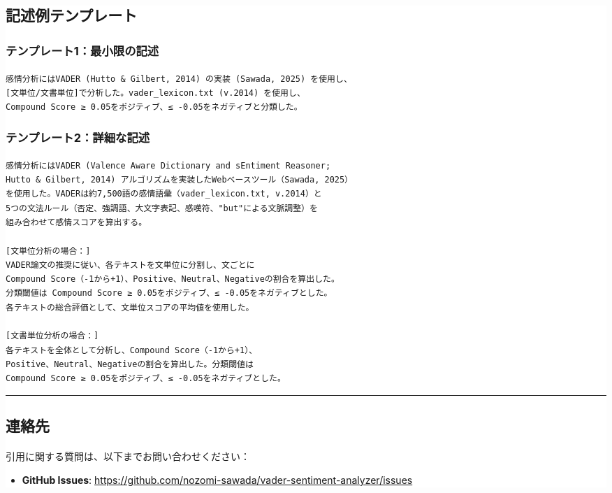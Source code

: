 ## 記述例テンプレート

### テンプレート1：最小限の記述

```
感情分析にはVADER (Hutto & Gilbert, 2014) の実装 (Sawada, 2025) を使用し、
[文単位/文書単位]で分析した。vader_lexicon.txt (v.2014) を使用し、
Compound Score ≥ 0.05をポジティブ、≤ -0.05をネガティブと分類した。
```

### テンプレート2：詳細な記述

```
感情分析にはVADER (Valence Aware Dictionary and sEntiment Reasoner; 
Hutto & Gilbert, 2014) アルゴリズムを実装したWebベースツール（Sawada, 2025）
を使用した。VADERは約7,500語の感情語彙（vader_lexicon.txt, v.2014）と
5つの文法ルール（否定、強調語、大文字表記、感嘆符、"but"による文脈調整）を
組み合わせて感情スコアを算出する。

[文単位分析の場合：]
VADER論文の推奨に従い、各テキストを文単位に分割し、文ごとに
Compound Score（-1から+1）、Positive、Neutral、Negativeの割合を算出した。
分類閾値は Compound Score ≥ 0.05をポジティブ、≤ -0.05をネガティブとした。
各テキストの総合評価として、文単位スコアの平均値を使用した。

[文書単位分析の場合：]
各テキストを全体として分析し、Compound Score（-1から+1）、
Positive、Neutral、Negativeの割合を算出した。分類閾値は
Compound Score ≥ 0.05をポジティブ、≤ -0.05をネガティブとした。
```

---

## 連絡先

引用に関する質問は、以下までお問い合わせください：

- **GitHub Issues**: https://github.com/nozomi-sawada/vader-sentiment-analyzer/issues